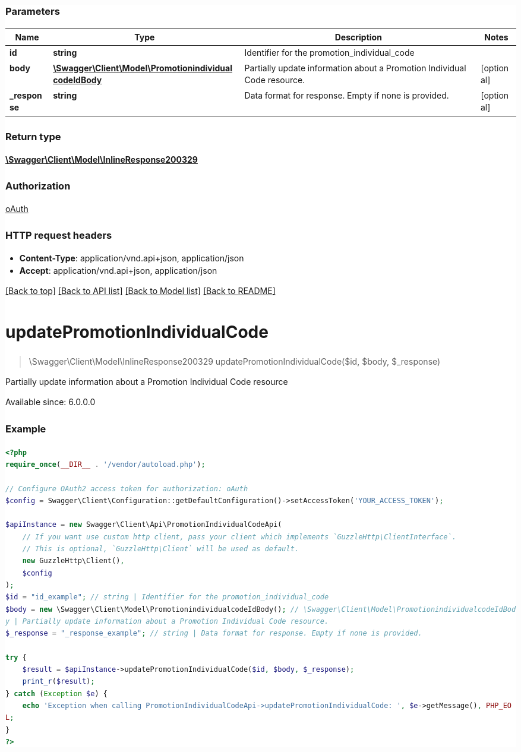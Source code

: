 ### Parameters

Name | Type | Description  | Notes
------------- | ------------- | ------------- | -------------
 **id** | **string**| Identifier for the promotion_individual_code |
 **body** | [**\Swagger\Client\Model\PromotionindividualcodeIdBody**](../Model/PromotionindividualcodeIdBody.md)| Partially update information about a Promotion Individual Code resource. | [optional]
 **_response** | **string**| Data format for response. Empty if none is provided. | [optional]

### Return type

[**\Swagger\Client\Model\InlineResponse200329**](../Model/InlineResponse200329.md)

### Authorization

[oAuth](../../README.md#oAuth)

### HTTP request headers

 - **Content-Type**: application/vnd.api+json, application/json
 - **Accept**: application/vnd.api+json, application/json

[[Back to top]](#) [[Back to API list]](../../README.md#documentation-for-api-endpoints) [[Back to Model list]](../../README.md#documentation-for-models) [[Back to README]](../../README.md)

# **updatePromotionIndividualCode**
> \Swagger\Client\Model\InlineResponse200329 updatePromotionIndividualCode($id, $body, $_response)

Partially update information about a Promotion Individual Code resource

Available since: 6.0.0.0

### Example
```php
<?php
require_once(__DIR__ . '/vendor/autoload.php');

// Configure OAuth2 access token for authorization: oAuth
$config = Swagger\Client\Configuration::getDefaultConfiguration()->setAccessToken('YOUR_ACCESS_TOKEN');

$apiInstance = new Swagger\Client\Api\PromotionIndividualCodeApi(
    // If you want use custom http client, pass your client which implements `GuzzleHttp\ClientInterface`.
    // This is optional, `GuzzleHttp\Client` will be used as default.
    new GuzzleHttp\Client(),
    $config
);
$id = "id_example"; // string | Identifier for the promotion_individual_code
$body = new \Swagger\Client\Model\PromotionindividualcodeIdBody(); // \Swagger\Client\Model\PromotionindividualcodeIdBody | Partially update information about a Promotion Individual Code resource.
$_response = "_response_example"; // string | Data format for response. Empty if none is provided.

try {
    $result = $apiInstance->updatePromotionIndividualCode($id, $body, $_response);
    print_r($result);
} catch (Exception $e) {
    echo 'Exception when calling PromotionIndividualCodeApi->updatePromotionIndividualCode: ', $e->getMessage(), PHP_EOL;
}
?>
```
